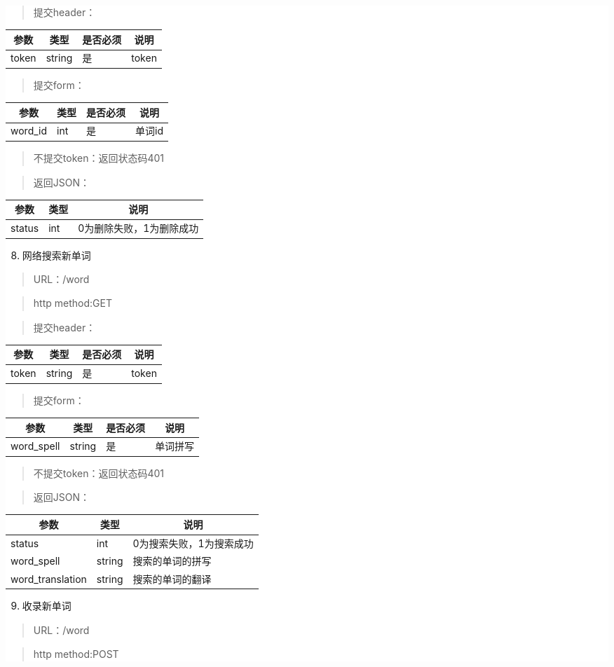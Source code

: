 >   提交header：

| 参数 | 类型 | 是否必须 | 说明                         |
|------|------|----------|------------------------------|
| token | string  | 是       | token |

>   提交form：

| 参数 | 类型 | 是否必须 | 说明                         |
|------|------|----------|------------------------------|
| word_id | int  | 是    | 单词id |

>   不提交token：返回状态码401

>   返回JSON：

| 参数  | 类型    | 说明           |
|-------|---------|----------------|
| status | int  | 0为删除失败，1为删除成功 |

8.  网络搜索新单词

>   URL：/word

>   http method:GET

>   提交header：

| 参数 | 类型 | 是否必须 | 说明                         |
|------|------|----------|------------------------------|
| token | string  | 是       | token |

>   提交form：

| 参数 | 类型 | 是否必须 | 说明                         |
|------|------|----------|------------------------------|
| word_spell | string  | 是    | 单词拼写 |

>   不提交token：返回状态码401

>   返回JSON：

| 参数  | 类型    | 说明           |
|-------|---------|----------------|
| status | int  | 0为搜索失败，1为搜索成功 |
| word_spell | string  | 搜索的单词的拼写 |
| word_translation | string  | 搜索的单词的翻译 |


9.  收录新单词

>   URL：/word

>   http method:POST
